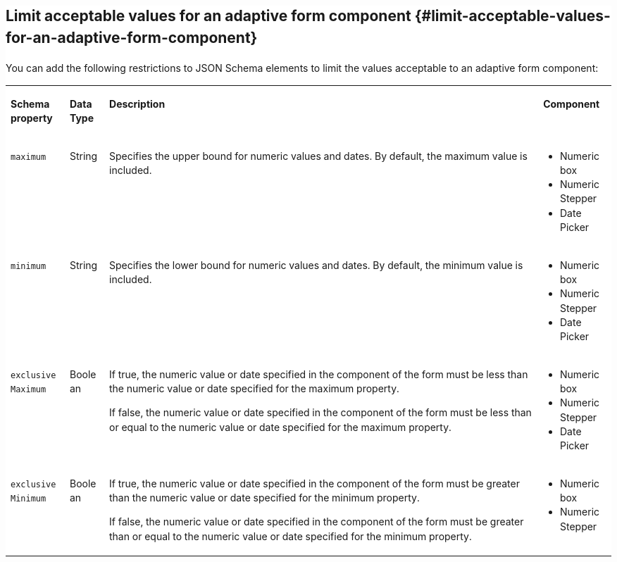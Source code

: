 ## Limit acceptable values for an adaptive form component {#limit-acceptable-values-for-an-adaptive-form-component}

You can add the following restrictions to JSON Schema elements to limit the values acceptable to an adaptive form component: 

<table> 
 <tbody> 
  <tr> 
   <td><p><strong> Schema property</strong></p> </td> 
   <td><p><strong>Data Type</strong></p> </td> 
   <td><p><strong>Description</strong></p> </td> 
   <td><p><strong>Component</strong></p> </td> 
  </tr> 
  <tr> 
   <td><p><code>maximum</code></p> </td> 
   <td><p>String</p> </td> 
   <td><p>Specifies the upper bound for numeric values and dates. By default, the maximum value is included.</p> </td> 
   <td> 
    <ul> 
     <li>Numeric box</li> 
     <li>Numeric Stepper<br /> </li> 
     <li>Date Picker</li> 
    </ul> </td> 
  </tr> 
  <tr> 
   <td><p><code>minimum</code></p> </td> 
   <td><p>String</p> </td> 
   <td><p>Specifies the lower bound for numeric values and dates. By default, the minimum value is included.</p> </td> 
   <td> 
    <ul> 
     <li>Numeric box</li> 
     <li>Numeric Stepper</li> 
     <li>Date Picker</li> 
    </ul> </td> 
  </tr> 
  <tr> 
   <td><p><code>exclusiveMaximum</code></p> </td> 
   <td><p>Boolean</p> </td> 
   <td><p>If true, the numeric value or date specified in the component of the form must be less than the numeric value or date specified for the maximum property.</p> <p>If false, the numeric value or date specified in the component of the form must be less than or equal to the numeric value or date specified for the maximum property.</p> </td> 
   <td> 
    <ul> 
     <li>Numeric box</li> 
     <li>Numeric Stepper</li> 
     <li>Date Picker</li> 
    </ul> </td> 
  </tr> 
  <tr> 
   <td><p><code>exclusiveMinimum</code></p> </td> 
   <td><p>Boolean</p> </td> 
   <td><p>If true, the numeric value or date specified in the component of the form must be greater than the numeric value or date specified for the minimum property.</p> <p>If false, the numeric value or date specified in the component of the form must be greater than or equal to the numeric value or date specified for the minimum property.</p> </td> 
   <td> 
    <ul> 
     <li>Numeric box</li> 
     <li>Numeric Stepper</li> 